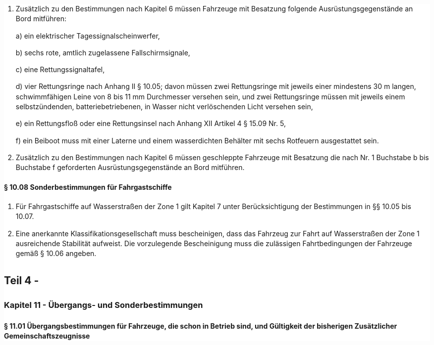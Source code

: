 
1.  Zusätzlich zu den Bestimmungen nach Kapitel 6 müssen Fahrzeuge mit
    Besatzung folgende Ausrüstungsgegenstände an Bord mitführen:

    a)  ein elektrischer Tagessignalscheinwerfer,


    b)  sechs rote, amtlich zugelassene Fallschirmsignale,


    c)  eine Rettungssignaltafel,


    d)  vier Rettungsringe nach Anhang II § 10.05; davon müssen zwei
        Rettungsringe mit jeweils einer mindestens 30 m langen, schwimmfähigen
        Leine von 8 bis 11 mm Durchmesser versehen sein, und zwei
        Rettungsringe müssen mit jeweils einem selbstzündenden,
        batteriebetriebenen, in Wasser nicht verlöschenden Licht versehen
        sein,


    e)  ein Rettungsfloß oder eine Rettungsinsel nach Anhang XII Artikel 4 §
        15\.09 Nr. 5,


    f)  ein Beiboot muss mit einer Laterne und einem wasserdichten Behälter
        mit sechs Rotfeuern ausgestattet sein.







2.  Zusätzlich zu den Bestimmungen nach Kapitel 6 müssen geschleppte
    Fahrzeuge mit Besatzung die nach Nr. 1 Buchstabe b bis Buchstabe f
    geforderten Ausrüstungsgegenstände an Bord mitführen.





#### § 10.08 Sonderbestimmungen für Fahrgastschiffe


1.  Für Fahrgastschiffe auf Wasserstraßen der Zone 1 gilt Kapitel 7 unter
    Berücksichtigung der Bestimmungen in §§ 10.05 bis 10.07.


2.  Eine anerkannte Klassifikationsgesellschaft muss bescheinigen, dass
    das Fahrzeug zur Fahrt auf Wasserstraßen der Zone 1 ausreichende
    Stabilität aufweist. Die vorzulegende Bescheinigung muss die
    zulässigen Fahrtbedingungen der Fahrzeuge gemäß § 10.06 angeben.





## Teil 4 - 


### Kapitel 11 - Übergangs- und Sonderbestimmungen


#### § 11.01 Übergangsbestimmungen für Fahrzeuge, die schon in Betrieb sind, und Gültigkeit der bisherigen Zusätzlicher Gemeinschaftszeugnisse
